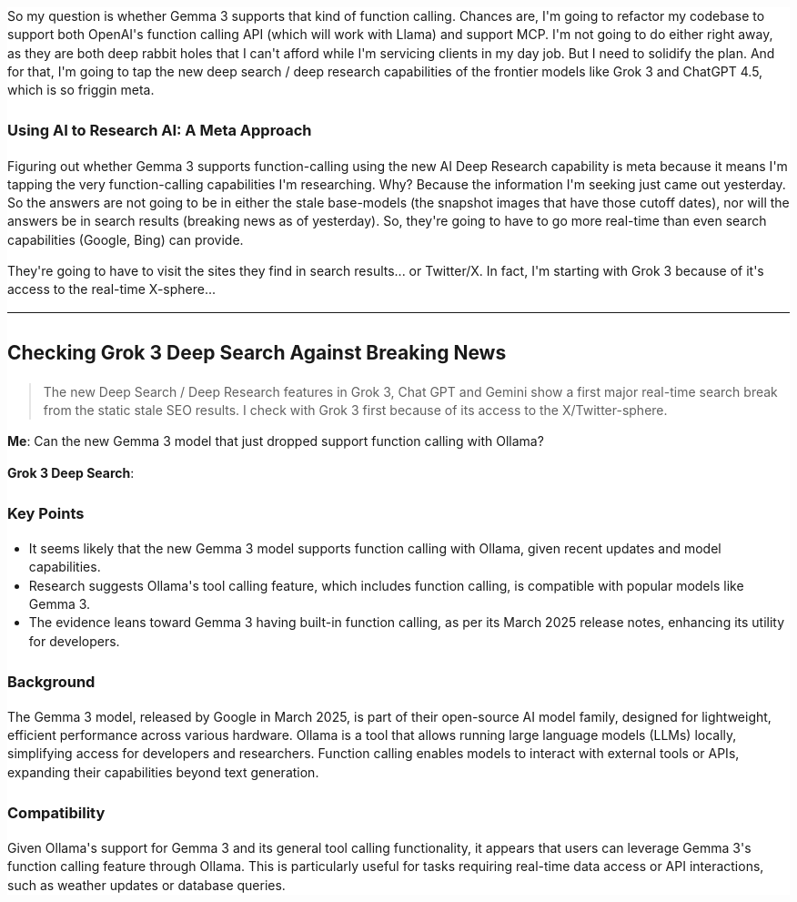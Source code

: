 So my question is whether Gemma 3 supports that kind of function calling.
Chances are, I'm going to refactor my codebase to support both OpenAI's function
calling API (which will work with Llama) and support MCP. I'm not going to do
either right away, as they are both deep rabbit holes that I can't afford while
I'm servicing clients in my day job. But I need to solidify the plan. And for
that, I'm going to tap the new deep search / deep research capabilities of the
frontier models like Grok 3 and ChatGPT 4.5, which is so friggin meta.

### Using AI to Research AI: A Meta Approach

Figuring out whether Gemma 3 supports function-calling using the new AI Deep
Research capability is meta because it means I'm tapping the very
function-calling capabilities I'm researching. Why? Because the information I'm
seeking just came out yesterday. So the answers are not going to be in either
the stale base-models (the snapshot images that have those cutoff dates), nor
will the answers be in search results (breaking news as of yesterday). So,
they're going to have to go more real-time than even search capabilities
(Google, Bing) can provide.

They're going to have to visit the sites they find in search results... or
Twitter/X. In fact, I'm starting with Grok 3 because of it's access to the
real-time X-sphere...

---

## Checking Grok 3 Deep Search Against Breaking News

> The new Deep Search / Deep Research features in Grok 3, Chat GPT and Gemini
> show a first major real-time search break from the static stale SEO results. I
> check with Grok 3 first because of its access to the X/Twitter-sphere.

**Me**: Can the new Gemma 3 model that just dropped support function calling with Ollama?

**Grok 3 Deep Search**: 

### Key Points
- It seems likely that the new Gemma 3 model supports function calling with Ollama, given recent updates and model capabilities.
- Research suggests Ollama's tool calling feature, which includes function calling, is compatible with popular models like Gemma 3.
- The evidence leans toward Gemma 3 having built-in function calling, as per its March 2025 release notes, enhancing its utility for developers.

### Background
The Gemma 3 model, released by Google in March 2025, is part of their open-source AI model family, designed for lightweight, efficient performance across various hardware. Ollama is a tool that allows running large language models (LLMs) locally, simplifying access for developers and researchers. Function calling enables models to interact with external tools or APIs, expanding their capabilities beyond text generation.

### Compatibility
Given Ollama's support for Gemma 3 and its general tool calling functionality, it appears that users can leverage Gemma 3's function calling feature through Ollama. This is particularly useful for tasks requiring real-time data access or API interactions, such as weather updates or database queries.
